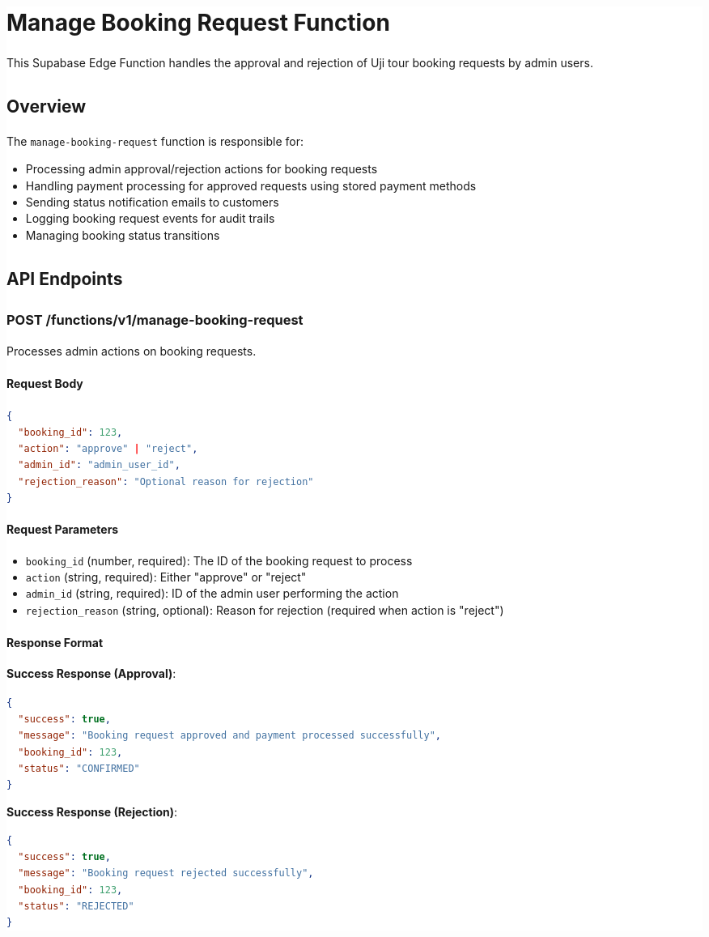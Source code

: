 # Manage Booking Request Function

This Supabase Edge Function handles the approval and rejection of Uji tour booking requests by admin users.

## Overview

The `manage-booking-request` function is responsible for:
- Processing admin approval/rejection actions for booking requests
- Handling payment processing for approved requests using stored payment methods
- Sending status notification emails to customers
- Logging booking request events for audit trails
- Managing booking status transitions

## API Endpoints

### POST /functions/v1/manage-booking-request

Processes admin actions on booking requests.

#### Request Body

```json
{
  "booking_id": 123,
  "action": "approve" | "reject",
  "admin_id": "admin_user_id",
  "rejection_reason": "Optional reason for rejection"
}
```

#### Request Parameters

- `booking_id` (number, required): The ID of the booking request to process
- `action` (string, required): Either "approve" or "reject"
- `admin_id` (string, required): ID of the admin user performing the action
- `rejection_reason` (string, optional): Reason for rejection (required when action is "reject")

#### Response Format

**Success Response (Approval)**:
```json
{
  "success": true,
  "message": "Booking request approved and payment processed successfully",
  "booking_id": 123,
  "status": "CONFIRMED"
}
```

**Success Response (Rejection)**:
```json
{
  "success": true,
  "message": "Booking request rejected successfully",
  "booking_id": 123,
  "status": "REJECTED"
}
```

